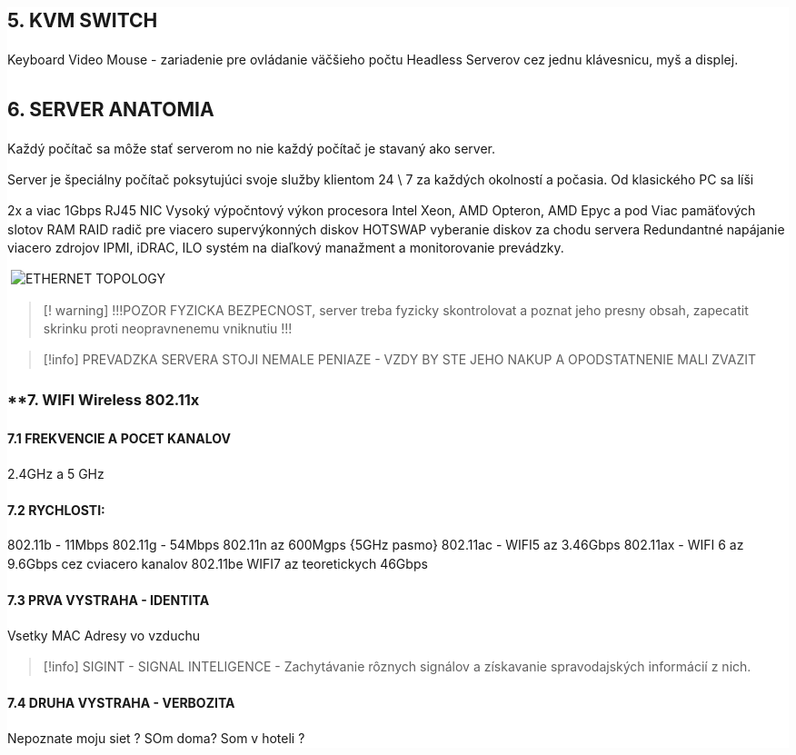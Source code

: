 

## 5. KVM SWITCH

Keyboard Video Mouse - zariadenie pre ovládanie väčšieho počtu Headless Serverov cez jednu klávesnicu, myš a displej.

## 6. SERVER ANATOMIA

Každý počítač sa môže stať serverom no nie každý počítač je stavaný ako server.

Server je špeciálny počítač poksytujúci svoje služby klientom 24 \ 7 za každých okolností a počasia. Od klasického PC sa líši

2x a viac 1Gbps RJ45 NIC
Vysoký výpočntový výkon procesora Intel Xeon, AMD Opteron, AMD Epyc a pod
Viac pamäťových slotov RAM
RAID radič pre viacero supervýkonných diskov
HOTSWAP vyberanie diskov za chodu servera
Redundantné napájanie viacero zdrojov
IPMI, iDRAC, ILO systém na diaľkový manažment a monitorovanie prevádzky.


 ![ETHERNET TOPOLOGY ](SERVER.jpg)

>[! warning] 
>!!!POZOR FYZICKA BEZPECNOST, server treba fyzicky skontrolovat a poznat jeho presny obsah, zapecatit skrinku proti neopravnenemu vniknutiu !!!

>[!info] PREVADZKA SERVERA STOJI NEMALE PENIAZE - VZDY BY STE JEHO NAKUP A OPODSTATNENIE MALI ZVAZIT


### **7. WIFI Wireless 802.11x

#### 7.1 FREKVENCIE A POCET KANALOV
2.4GHz a 5 GHz

#### 7.2 RYCHLOSTI:
802.11b - 11Mbps
802.11g - 54Mbps
802.11n az 600Mgps {5GHz pasmo}
802.11ac - WIFI5 az 3.46Gbps
802.11ax - WIFI 6 az 9.6Gbps cez cviacero kanalov
802.11be WIFI7 az teoretickych 46Gbps

#### 7.3 PRVA VYSTRAHA - IDENTITA
Vsetky MAC Adresy vo vzduchu

>[!info] SIGINT - SIGNAL INTELIGENCE - Zachytávanie rôznych signálov a získavanie spravodajských informácií z nich.


#### 7.4 DRUHA VYSTRAHA - VERBOZITA
Nepoznate moju siet ? SOm doma? Som v hoteli ?
